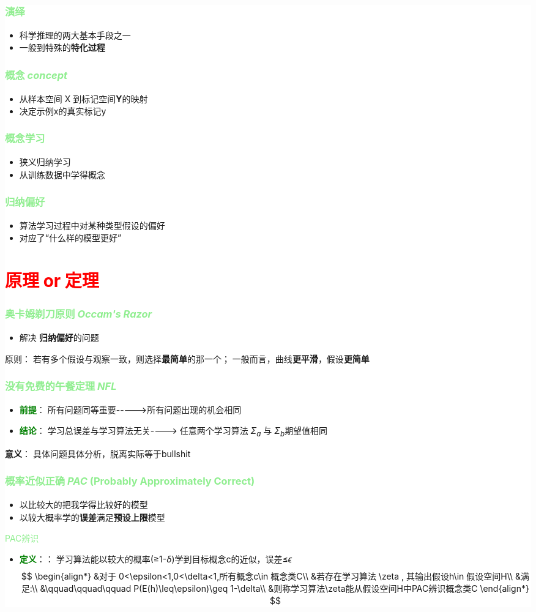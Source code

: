 ### <font color = 'lightgreen'>**演绎**</font>
   - 科学推理的两大基本手段之一
   - 一般到特殊的**特化过程**

### <font color = 'lightgreen'>**概念** *concept*</font>
   - 从样本空间 X 到标记空间$\mathbf{Y}$的映射
   - 决定示例x的真实标记y

### <font color = 'lightgreen'>**概念学习**</font>
   - 狭义归纳学习
   - 从训练数据中学得概念

### <font color = 'lightgreen'>**归纳偏好**</font>
   - 算法学习过程中对某种类型假设的偏好
   - 对应了“什么样的模型更好”

# <font color ='red'>**原理** or **定理**</font>
### <font color = 'lightgreen'>**奥卡姆剃刀**原则 *Occam's Razor*</font>
   - 解决 **归纳偏好**的问题

原则：
    若有多个假设与观察一致，则选择**最简单**的那一个； 一般而言，曲线**更平滑**，假设**更简单**
### <font color = 'lightgreen'>**没有免费的午餐**定理  *NFL*</font>
- <font color='green'>**前提**</font>：
    所有问题同等重要----->所有问题出现的机会相同

- <font color='green'>**结论**</font>：
    学习总误差与学习算法无关----> 任意两个学习算法 $\Sigma_a$ 与 $\Sigma_b$期望值相同

**意义**：
    具体问题具体分析，脱离实际等于bullshit

### <font color = 'lightgreen'>**概率近似正确** *PAC* (Probably Approximately Correct)</font>
   - 以比较大的把我学得比较好的模型
   - 以较大概率学的**误差**满足**预设上限**模型

<font color = 'lightgreen'>PAC辨识</font>

- <font color='green'>**定义**</font>：：
学习算法能以较大的概率(≥1-$\delta$)学到目标概念c的近似，误差≤$\epsilon$
$$
\begin{align*}
&对于 0<\epsilon<1,0<\delta<1,所有概念c\in 概念类C\\
&若存在学习算法 \zeta , 其输出假设h\in 假设空间H\\
&满足:\\
&\qquad\qquad\qquad P(E(h)\leq\epsilon)\geq 1-\delta\\
&则称学习算法\zeta能从假设空间H中PAC辨识概念类C   
\end{align*}
$$
